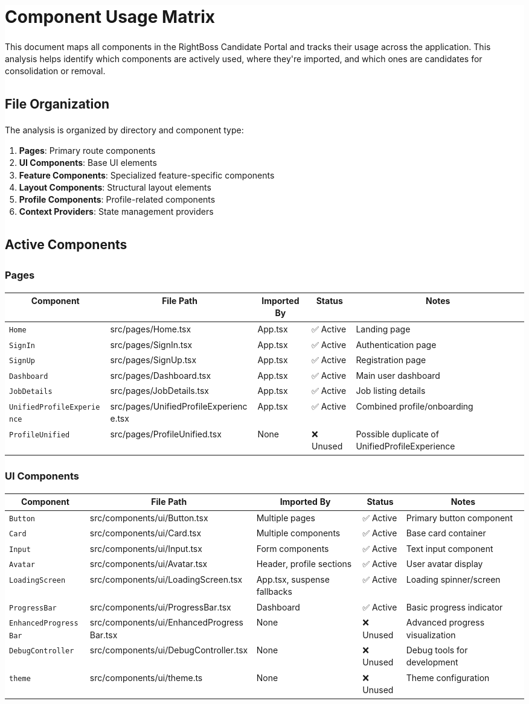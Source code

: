 # Component Usage Matrix

This document maps all components in the RightBoss Candidate Portal and tracks their usage across the application. This analysis helps identify which components are actively used, where they're imported, and which ones are candidates for consolidation or removal.

## File Organization

The analysis is organized by directory and component type:

1. **Pages**: Primary route components
2. **UI Components**: Base UI elements
3. **Feature Components**: Specialized feature-specific components
4. **Layout Components**: Structural layout elements
5. **Profile Components**: Profile-related components
6. **Context Providers**: State management providers

## Active Components

### Pages

| Component | File Path | Imported By | Status | Notes |
|-----------|-----------|-------------|--------|-------|
| `Home` | src/pages/Home.tsx | App.tsx | ✅ Active | Landing page |
| `SignIn` | src/pages/SignIn.tsx | App.tsx | ✅ Active | Authentication page |
| `SignUp` | src/pages/SignUp.tsx | App.tsx | ✅ Active | Registration page |
| `Dashboard` | src/pages/Dashboard.tsx | App.tsx | ✅ Active | Main user dashboard |
| `JobDetails` | src/pages/JobDetails.tsx | App.tsx | ✅ Active | Job listing details |
| `UnifiedProfileExperience` | src/pages/UnifiedProfileExperience.tsx | App.tsx | ✅ Active | Combined profile/onboarding |
| `ProfileUnified` | src/pages/ProfileUnified.tsx | None | ❌ Unused | Possible duplicate of UnifiedProfileExperience |

### UI Components

| Component | File Path | Imported By | Status | Notes |
|-----------|-----------|-------------|--------|-------|
| `Button` | src/components/ui/Button.tsx | Multiple pages | ✅ Active | Primary button component |
| `Card` | src/components/ui/Card.tsx | Multiple components | ✅ Active | Base card container |
| `Input` | src/components/ui/Input.tsx | Form components | ✅ Active | Text input component |
| `Avatar` | src/components/ui/Avatar.tsx | Header, profile sections | ✅ Active | User avatar display |
| `LoadingScreen` | src/components/ui/LoadingScreen.tsx | App.tsx, suspense fallbacks | ✅ Active | Loading spinner/screen |
| `ProgressBar` | src/components/ui/ProgressBar.tsx | Dashboard | ✅ Active | Basic progress indicator |
| `EnhancedProgressBar` | src/components/ui/EnhancedProgressBar.tsx | None | ❌ Unused | Advanced progress visualization |
| `DebugController` | src/components/ui/DebugController.tsx | None | ❌ Unused | Debug tools for development |
| `theme` | src/components/ui/theme.ts | None | ❌ Unused | Theme configuration |
